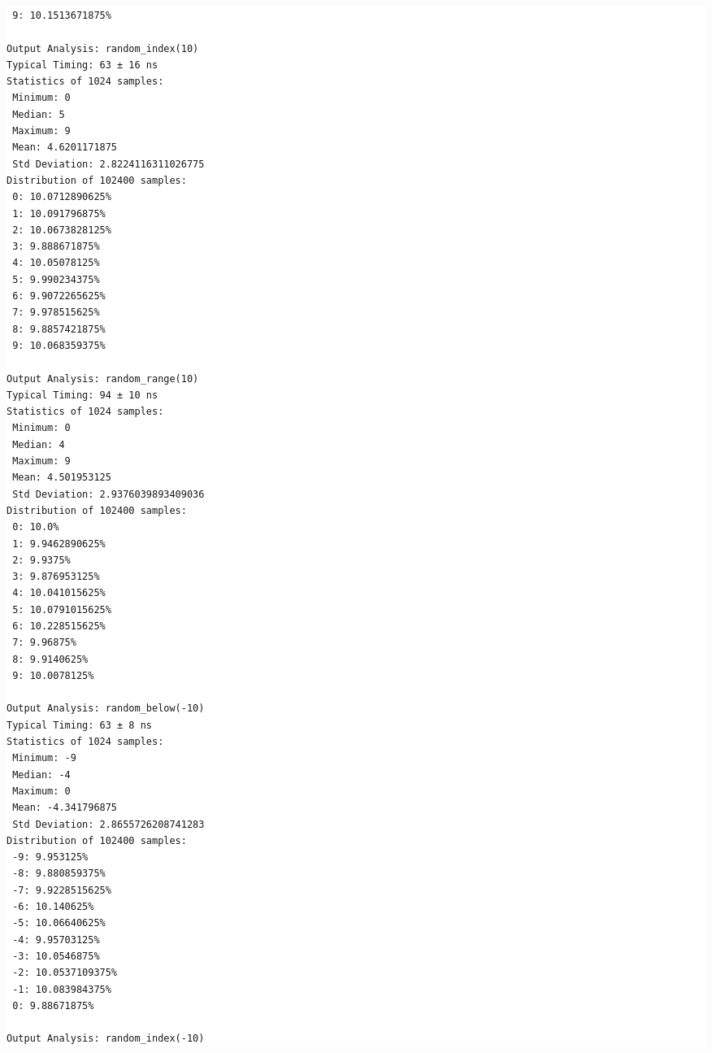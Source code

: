 ```
 9: 10.1513671875%

Output Analysis: random_index(10)
Typical Timing: 63 ± 16 ns
Statistics of 1024 samples:
 Minimum: 0
 Median: 5
 Maximum: 9
 Mean: 4.6201171875
 Std Deviation: 2.8224116311026775
Distribution of 102400 samples:
 0: 10.0712890625%
 1: 10.091796875%
 2: 10.0673828125%
 3: 9.888671875%
 4: 10.05078125%
 5: 9.990234375%
 6: 9.9072265625%
 7: 9.978515625%
 8: 9.8857421875%
 9: 10.068359375%

Output Analysis: random_range(10)
Typical Timing: 94 ± 10 ns
Statistics of 1024 samples:
 Minimum: 0
 Median: 4
 Maximum: 9
 Mean: 4.501953125
 Std Deviation: 2.9376039893409036
Distribution of 102400 samples:
 0: 10.0%
 1: 9.9462890625%
 2: 9.9375%
 3: 9.876953125%
 4: 10.041015625%
 5: 10.0791015625%
 6: 10.228515625%
 7: 9.96875%
 8: 9.9140625%
 9: 10.0078125%

Output Analysis: random_below(-10)
Typical Timing: 63 ± 8 ns
Statistics of 1024 samples:
 Minimum: -9
 Median: -4
 Maximum: 0
 Mean: -4.341796875
 Std Deviation: 2.8655726208741283
Distribution of 102400 samples:
 -9: 9.953125%
 -8: 9.880859375%
 -7: 9.9228515625%
 -6: 10.140625%
 -5: 10.06640625%
 -4: 9.95703125%
 -3: 10.0546875%
 -2: 10.0537109375%
 -1: 10.083984375%
 0: 9.88671875%

Output Analysis: random_index(-10)
```